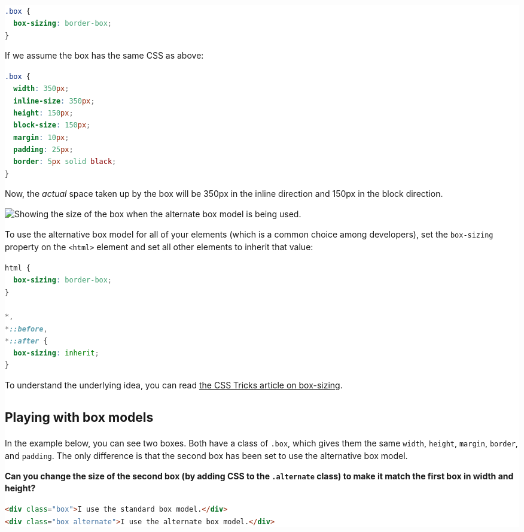 ```css
.box {
  box-sizing: border-box;
}
```

If we assume the box has the same CSS as above:

```css
.box {
  width: 350px;
  inline-size: 350px;
  height: 150px;
  block-size: 150px;
  margin: 10px;
  padding: 25px;
  border: 5px solid black;
}
```

Now, the _actual_ space taken up by the box will be 350px in the inline direction and 150px in the block direction.

![Showing the size of the box when the alternate box model is being used.](alternate-box-model.png)

To use the alternative box model for all of your elements (which is a common choice among developers), set the `box-sizing` property on the `<html>` element and set all other elements to inherit that value:

```css
html {
  box-sizing: border-box;
}

*,
*::before,
*::after {
  box-sizing: inherit;
}
```

To understand the underlying idea, you can read [the CSS Tricks article on box-sizing](https://css-tricks.com/inheriting-box-sizing-probably-slightly-better-best-practice/).

## Playing with box models

In the example below, you can see two boxes. Both have a class of `.box`, which gives them the same `width`, `height`, `margin`, `border`, and `padding`. The only difference is that the second box has been set to use the alternative box model.

**Can you change the size of the second box (by adding CSS to the `.alternate` class) to make it match the first box in width and height?**

```html live-sample___box-models
<div class="box">I use the standard box model.</div>
<div class="box alternate">I use the alternate box model.</div>
```
